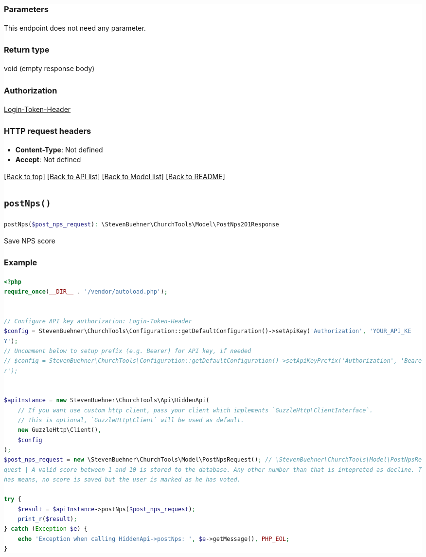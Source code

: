 ### Parameters

This endpoint does not need any parameter.

### Return type

void (empty response body)

### Authorization

[Login-Token-Header](../../README.md#Login-Token-Header)

### HTTP request headers

- **Content-Type**: Not defined
- **Accept**: Not defined

[[Back to top]](#) [[Back to API list]](../../README.md#endpoints)
[[Back to Model list]](../../README.md#models)
[[Back to README]](../../README.md)

## `postNps()`

```php
postNps($post_nps_request): \StevenBuehner\ChurchTools\Model\PostNps201Response
```

Save NPS score

### Example

```php
<?php
require_once(__DIR__ . '/vendor/autoload.php');


// Configure API key authorization: Login-Token-Header
$config = StevenBuehner\ChurchTools\Configuration::getDefaultConfiguration()->setApiKey('Authorization', 'YOUR_API_KEY');
// Uncomment below to setup prefix (e.g. Bearer) for API key, if needed
// $config = StevenBuehner\ChurchTools\Configuration::getDefaultConfiguration()->setApiKeyPrefix('Authorization', 'Bearer');


$apiInstance = new StevenBuehner\ChurchTools\Api\HiddenApi(
    // If you want use custom http client, pass your client which implements `GuzzleHttp\ClientInterface`.
    // This is optional, `GuzzleHttp\Client` will be used as default.
    new GuzzleHttp\Client(),
    $config
);
$post_nps_request = new \StevenBuehner\ChurchTools\Model\PostNpsRequest(); // \StevenBuehner\ChurchTools\Model\PostNpsRequest | A valid score between 1 and 10 is stored to the database. Any other number than that is intepreted as decline. Thas means, no score is saved but the user is marked as he has voted.

try {
    $result = $apiInstance->postNps($post_nps_request);
    print_r($result);
} catch (Exception $e) {
    echo 'Exception when calling HiddenApi->postNps: ', $e->getMessage(), PHP_EOL;
}
```
